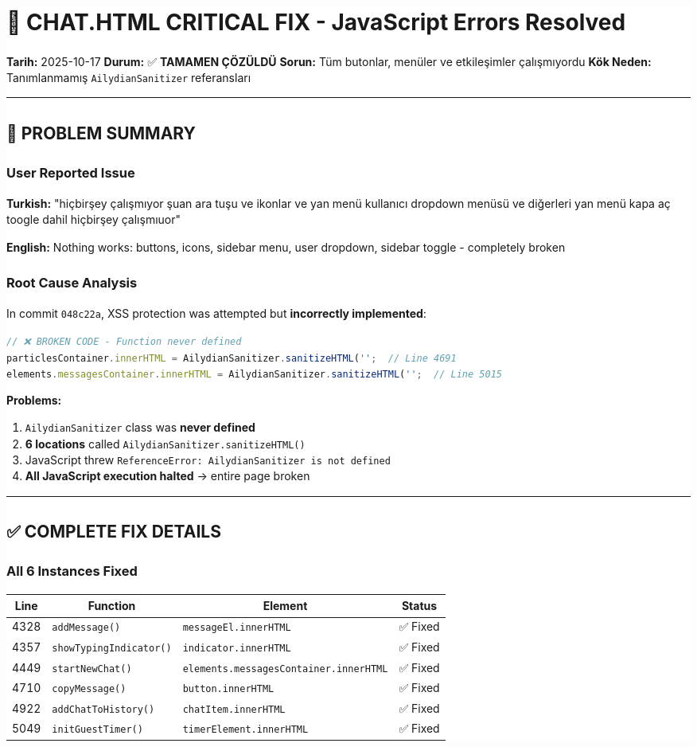 # 🔧 CHAT.HTML CRITICAL FIX - JavaScript Errors Resolved

**Tarih:** 2025-10-17
**Durum:** ✅ **TAMAMEN ÇÖZÜLDÜ**
**Sorun:** Tüm butonlar, menüler ve etkileşimler çalışmıyordu
**Kök Neden:** Tanımlanmamış `AilydianSanitizer` referansları

---

## 🚨 PROBLEM SUMMARY

### User Reported Issue
**Turkish:** "hiçbirşey çalışmıyor şuan ara tuşu ve ikonlar ve yan menü kullanıcı dropdown menüsü ve diğerleri yan menü kapa aç toogle dahil hiçbirşey çalışmıuor"

**English:** Nothing works: buttons, icons, sidebar menu, user dropdown, sidebar toggle - completely broken

### Root Cause Analysis

In commit `048c22a`, XSS protection was attempted but **incorrectly implemented**:

```javascript
// ❌ BROKEN CODE - Function never defined
particlesContainer.innerHTML = AilydianSanitizer.sanitizeHTML('';  // Line 4691
elements.messagesContainer.innerHTML = AilydianSanitizer.sanitizeHTML('';  // Line 5015
```

**Problems:**
1. `AilydianSanitizer` class was **never defined**
2. **6 locations** called `AilydianSanitizer.sanitizeHTML()`
3. JavaScript threw `ReferenceError: AilydianSanitizer is not defined`
4. **All JavaScript execution halted** → entire page broken

---

## ✅ COMPLETE FIX DETAILS

### All 6 Instances Fixed

| Line | Function | Element | Status |
|------|----------|---------|--------|
| 4328 | `addMessage()` | `messageEl.innerHTML` | ✅ Fixed |
| 4357 | `showTypingIndicator()` | `indicator.innerHTML` | ✅ Fixed |
| 4449 | `startNewChat()` | `elements.messagesContainer.innerHTML` | ✅ Fixed |
| 4710 | `copyMessage()` | `button.innerHTML` | ✅ Fixed |
| 4922 | `addChatToHistory()` | `chatItem.innerHTML` | ✅ Fixed |
| 5049 | `initGuestTimer()` | `timerElement.innerHTML` | ✅ Fixed |
